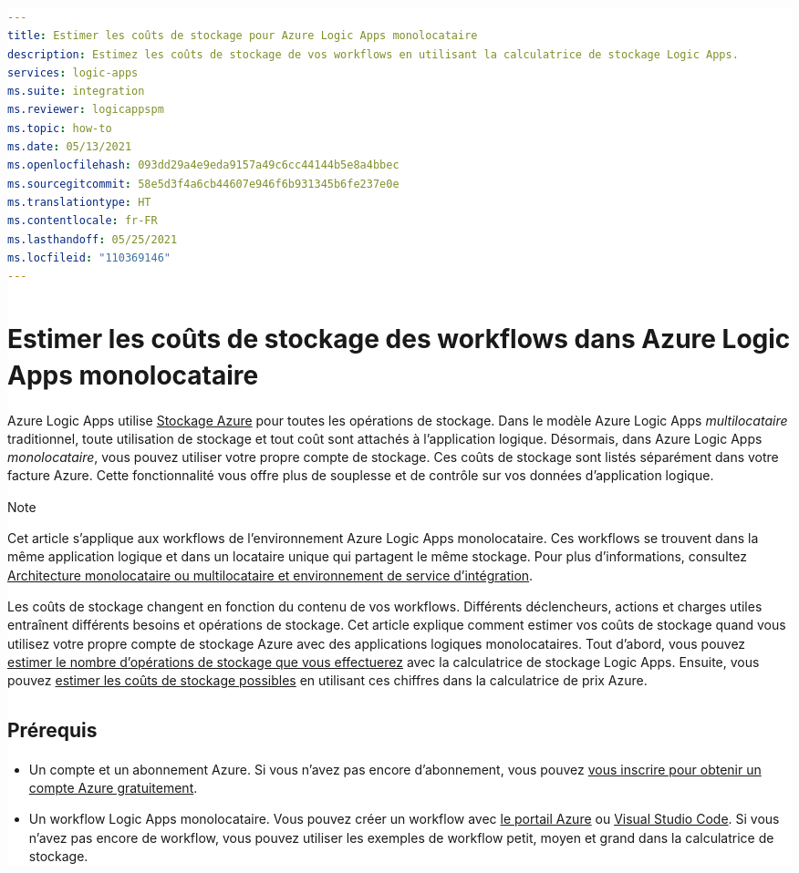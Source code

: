 ```yaml
---
title: Estimer les coûts de stockage pour Azure Logic Apps monolocataire
description: Estimez les coûts de stockage de vos workflows en utilisant la calculatrice de stockage Logic Apps.
services: logic-apps
ms.suite: integration
ms.reviewer: logicappspm
ms.topic: how-to
ms.date: 05/13/2021
ms.openlocfilehash: 093dd29a4e9eda9157a49c6cc44144b5e8a4bbec
ms.sourcegitcommit: 58e5d3f4a6cb44607e946f6b931345b6fe237e0e
ms.translationtype: HT
ms.contentlocale: fr-FR
ms.lasthandoff: 05/25/2021
ms.locfileid: "110369146"
---
```

# <a name="estimate-storage-costs-for-workflows-in-single-tenant-azure-logic-apps"></a>Estimer les coûts de stockage des workflows dans Azure Logic Apps monolocataire

Azure Logic Apps utilise [Stockage Azure](/azure/storage/) pour toutes les opérations de stockage. Dans le modèle Azure Logic Apps *multilocataire* traditionnel, toute utilisation de stockage et tout coût sont attachés à l’application logique. Désormais, dans Azure Logic Apps *monolocataire*, vous pouvez utiliser votre propre compte de stockage. Ces coûts de stockage sont listés séparément dans votre facture Azure. Cette fonctionnalité vous offre plus de souplesse et de contrôle sur vos données d’application logique.

> [!NOTE]
> Cet article s’applique aux workflows de l’environnement Azure Logic Apps monolocataire. Ces workflows se trouvent dans la même application logique et dans un locataire unique qui partagent le même stockage. Pour plus d’informations, consultez [Architecture monolocataire ou multilocataire et environnement de service d’intégration](single-tenant-overview-compare.md).

Les coûts de stockage changent en fonction du contenu de vos workflows. Différents déclencheurs, actions et charges utiles entraînent différents besoins et opérations de stockage. Cet article explique comment estimer vos coûts de stockage quand vous utilisez votre propre compte de stockage Azure avec des applications logiques monolocataires. Tout d’abord, vous pouvez [estimer le nombre d’opérations de stockage que vous effectuerez](#estimate-storage-needs) avec la calculatrice de stockage Logic Apps. Ensuite, vous pouvez [estimer les coûts de stockage possibles](#estimate-storage-costs) en utilisant ces chiffres dans la calculatrice de prix Azure.

## <a name="prerequisites"></a>Prérequis

* Un compte et un abonnement Azure. Si vous n’avez pas encore d’abonnement, vous pouvez [vous inscrire pour obtenir un compte Azure gratuitement](https://azure.microsoft.com/free/).

* Un workflow Logic Apps monolocataire. Vous pouvez créer un workflow avec [le portail Azure](create-single-tenant-workflows-azure-portal.md) ou [Visual Studio Code](create-single-tenant-workflows-visual-studio-code.md). Si vous n’avez pas encore de workflow, vous pouvez utiliser les exemples de workflow petit, moyen et grand dans la calculatrice de stockage.
